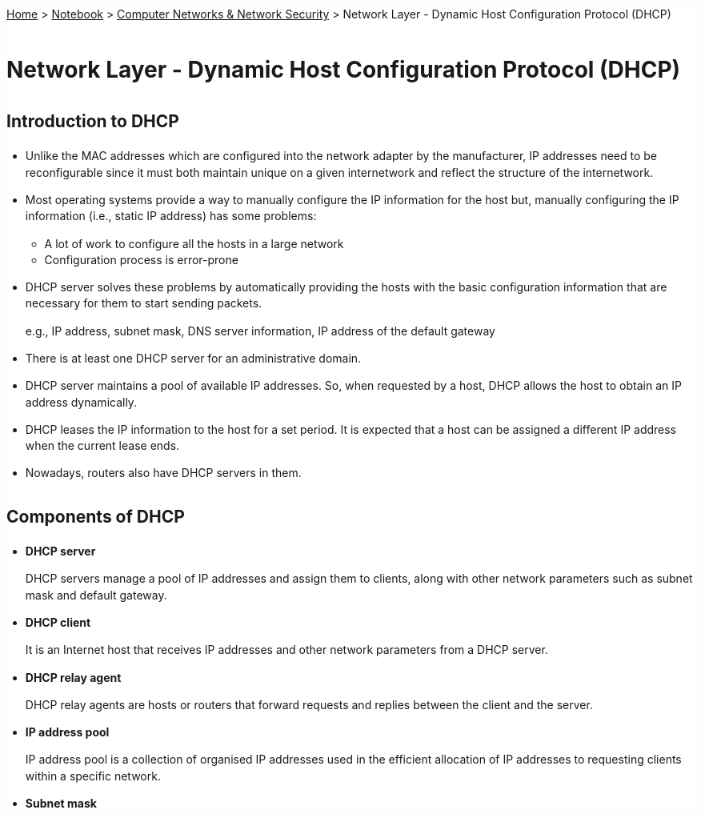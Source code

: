 <a href="../../">Home</a> > <a href="../notebook">Notebook</a> > <a href="./">Computer Networks & Network Security</a> > Network Layer - Dynamic Host Configuration Protocol (DHCP)

# Network Layer - Dynamic Host Configuration Protocol (DHCP)



## Introduction to DHCP

* Unlike the MAC addresses which are configured into the network adapter by the manufacturer, IP addresses need to be reconfigurable since it must both maintain unique on a given internetwork and reflect the structure of the internetwork.

* Most operating systems provide a way to manually configure the IP information for the host but, manually configuring the IP information (i.e., static IP address) has some problems:

  - A lot of work to configure all the hosts in a large network
  - Configuration process is error-prone

* DHCP server solves these problems by automatically providing the hosts with the basic configuration information that are necessary for them to start sending packets.

  e.g., IP address, subnet mask, DNS server information, IP address of the default gateway

* There is at least one DHCP server for an administrative domain.

* DHCP server maintains a pool of available IP addresses. So, when requested by a host, DHCP allows the host to obtain an IP address dynamically.

* DHCP leases the IP information to the host for a set period. It is expected that a host can be assigned a different IP address when the current lease ends.

* Nowadays, routers also have DHCP servers in them.



## Components of DHCP

- **DHCP server**

  DHCP servers manage a pool of IP addresses and assign them to clients,  along with other network parameters such as subnet mask and default  gateway.

- **DHCP client**

  It is an Internet host that receives IP addresses and other network parameters from a DHCP server.

- **DHCP relay agent**

  DHCP relay agents are hosts or routers that forward requests and replies between the client and the server.

- **IP address pool**

  IP address pool is a collection of organised IP addresses used in the  efficient allocation of IP addresses to requesting clients within a  specific network.

- **Subnet mask**
